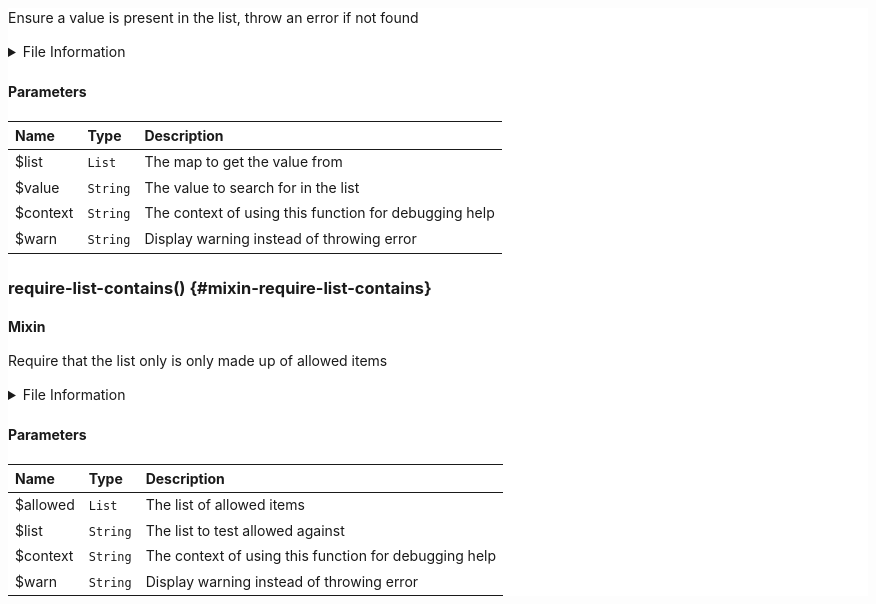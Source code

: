 </div>

  

Ensure a value is present in the list, throw an error if not found
    
    


<details><summary>File Information</summary></details>

    

#### Parameters


|Name|Type|Description|
|:--|:--|:--|
|$list|`List`|The map to get the value from|
|$value|`String`|The value to search for in the list|
|$context|`String`|The context of using this function for debugging help|
|$warn|`String`|Display warning instead of throwing error|

    


<div class="sassdoc-item-header">

###  require-list-contains() {#mixin-require-list-contains}

  <div class="sassdoc-item-header__labels">
    <span class="tag tag--primary"><strong>Mixin</strong></span>
  </div>

</div>

  

Require that the list only is only made up of allowed items
    
    


<details><summary>File Information</summary></details>

    

#### Parameters


|Name|Type|Description|
|:--|:--|:--|
|$allowed|`List`|The list of allowed items|
|$list|`String`|The list to test allowed against|
|$context|`String`|The context of using this function for debugging help|
|$warn|`String`|Display warning instead of throwing error|

    
